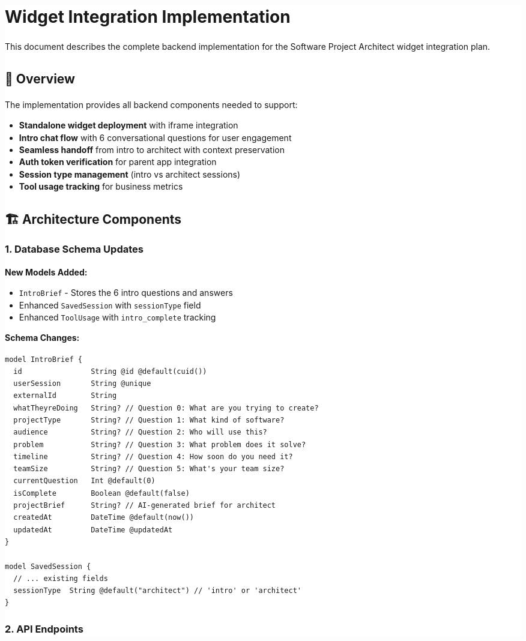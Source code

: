 # Widget Integration Implementation

This document describes the complete backend implementation for the Software Project Architect widget integration plan.

## 🎯 Overview

The implementation provides all backend components needed to support:
- **Standalone widget deployment** with iframe integration
- **Intro chat flow** with 6 conversational questions for user engagement  
- **Seamless handoff** from intro to architect with context preservation
- **Auth token verification** for parent app integration
- **Session type management** (intro vs architect sessions)
- **Tool usage tracking** for business metrics

## 🏗️ Architecture Components

### 1. Database Schema Updates

**New Models Added:**
- `IntroBrief` - Stores the 6 intro questions and answers
- Enhanced `SavedSession` with `sessionType` field
- Enhanced `ToolUsage` with `intro_complete` tracking

**Schema Changes:**
```prisma
model IntroBrief {
  id                String @id @default(cuid())
  userSession       String @unique
  externalId        String
  whatTheyreDoing   String? // Question 0: What are you trying to create?
  projectType       String? // Question 1: What kind of software?
  audience          String? // Question 2: Who will use this?
  problem           String? // Question 3: What problem does it solve?
  timeline          String? // Question 4: How soon do you need it?
  teamSize          String? // Question 5: What's your team size?
  currentQuestion   Int @default(0)
  isComplete        Boolean @default(false)
  projectBrief      String? // AI-generated brief for architect
  createdAt         DateTime @default(now())
  updatedAt         DateTime @updatedAt
}

model SavedSession {
  // ... existing fields
  sessionType  String @default("architect") // 'intro' or 'architect'
}
```

### 2. API Endpoints
